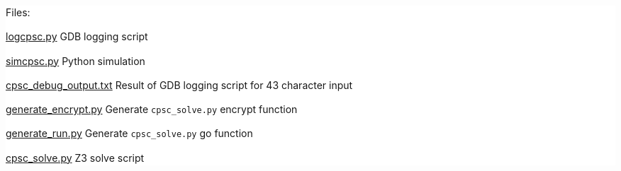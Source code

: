 Files: 

[logcpsc.py](/uploads/2022-08-03/logcpsc.py) GDB logging script

[simcpsc.py](/uploads/2022-08-03/simcpsc.py) Python simulation

[cpsc_debug_output.txt](/uploads/2022-08-03/cpsc_debug_output.txt) Result of GDB logging script for 43 character input

[generate_encrypt.py](/uploads/2022-08-03/generate_encrypt.py) Generate `cpsc_solve.py` encrypt function

[generate_run.py](/uploads/2022-08-03/generate_run.py) Generate `cpsc_solve.py` go function

[cpsc_solve.py](/uploads/2022-08-03/cpsc_solve.py) Z3 solve script
